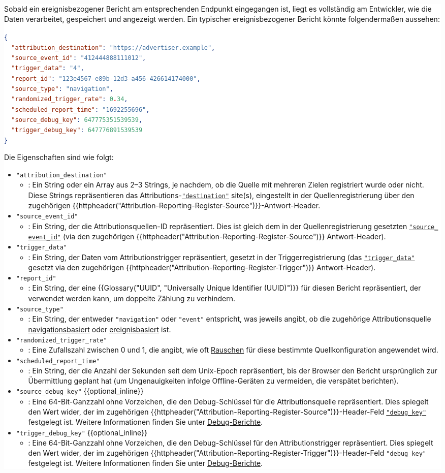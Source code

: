 Sobald ein ereignisbezogener Bericht am entsprechenden Endpunkt eingegangen ist, liegt es vollständig am Entwickler, wie die Daten verarbeitet, gespeichert und angezeigt werden. Ein typischer ereignisbezogener Bericht könnte folgendermaßen aussehen:

```json
{
  "attribution_destination": "https://advertiser.example",
  "source_event_id": "412444888111012",
  "trigger_data": "4",
  "report_id": "123e4567-e89b-12d3-a456-426614174000",
  "source_type": "navigation",
  "randomized_trigger_rate": 0.34,
  "scheduled_report_time": "1692255696",
  "source_debug_key": 647775351539539,
  "trigger_debug_key": 647776891539539
}
```

Die Eigenschaften sind wie folgt:

- `"attribution_destination"`
  - : Ein String oder ein Array aus 2–3 Strings, je nachdem, ob die Quelle mit mehreren Zielen registriert wurde oder nicht. Diese Strings repräsentieren das Attributions-[`"destination"`](/de/docs/Web/HTTP/Reference/Headers/Attribution-Reporting-Register-Source#destination) site(s), eingestellt in der Quellenregistrierung über den zugehörigen {{httpheader("Attribution-Reporting-Register-Source")}}-Antwort-Header.
- `"source_event_id"`
  - : Ein String, der die Attributionsquellen-ID repräsentiert. Dies ist gleich dem in der Quellenregistrierung gesetzten [`"source_event_id"`](/de/docs/Web/HTTP/Reference/Headers/Attribution-Reporting-Register-Source#source_event_id) (via den zugehörigen {{httpheader("Attribution-Reporting-Register-Source")}} Antwort-Header).
- `"trigger_data"`
  - : Ein String, der Daten vom Attributionstrigger repräsentiert, gesetzt in der Triggerregistrierung (das [`"trigger_data"`](/de/docs/Web/HTTP/Reference/Headers/Attribution-Reporting-Register-Trigger#trigger_data) gesetzt via den zugehörigen {{httpheader("Attribution-Reporting-Register-Trigger")}} Antwort-Header).
- `"report_id"`
  - : Ein String, der eine {{Glossary("UUID", "Universally Unique Identifier (UUID)")}} für diesen Bericht repräsentiert, der verwendet werden kann, um doppelte Zählung zu verhindern.
- `"source_type"`
  - : Ein String, der entweder `"navigation"` oder `"event"` entspricht, was jeweils angibt, ob die zugehörige Attributionsquelle [navigationsbasiert](/de/docs/Web/API/Attribution_Reporting_API/Registering_sources#navigation-based_attribution_sources) oder [ereignisbasiert](/de/docs/Web/API/Attribution_Reporting_API/Registering_sources#event-based_attribution_sources) ist.
- `"randomized_trigger_rate"`
  - : Eine Zufallszahl zwischen 0 und 1, die angibt, wie oft [Rauschen](#hinzufügen_von_rauschen_zu_berichten) für diese bestimmte Quellkonfiguration angewendet wird.
- `"scheduled_report_time"`
  - : Ein String, der die Anzahl der Sekunden seit dem Unix-Epoch repräsentiert, bis der Browser den Bericht ursprünglich zur Übermittlung geplant hat (um Ungenauigkeiten infolge Offline-Geräten zu vermeiden, die verspätet berichten).
- `"source_debug_key"` {{optional_inline}}
  - : Eine 64-Bit-Ganzzahl ohne Vorzeichen, die den Debug-Schlüssel für die Attributionsquelle repräsentiert. Dies spiegelt den Wert wider, der im zugehörigen {{httpheader("Attribution-Reporting-Register-Source")}}-Header-Feld [`"debug_key"`](/de/docs/Web/HTTP/Reference/Headers/Attribution-Reporting-Register-Source#debug_key) festgelegt ist. Weitere Informationen finden Sie unter [Debug-Berichte](#debug-berichte).
- `"trigger_debug_key"` {{optional_inline}}
  - : Eine 64-Bit-Ganzzahl ohne Vorzeichen, die den Debug-Schlüssel für den Attributionstrigger repräsentiert. Dies spiegelt den Wert wider, der im zugehörigen {{httpheader("Attribution-Reporting-Register-Trigger")}}-Header-Feld `"debug_key"` festgelegt ist. Weitere Informationen finden Sie unter [Debug-Berichte](#debug-berichte).
